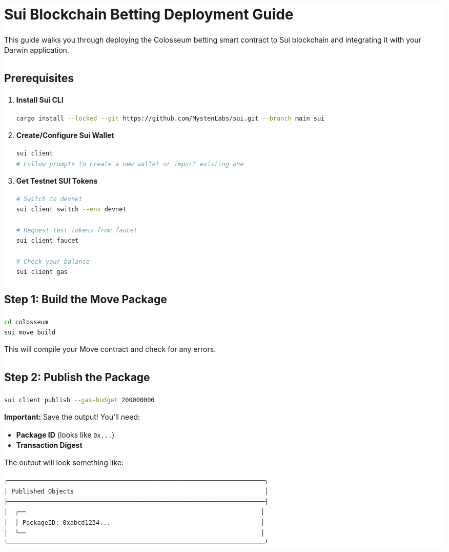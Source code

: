 # Sui Blockchain Betting Deployment Guide

This guide walks you through deploying the Colosseum betting smart contract to Sui blockchain and integrating it with your Darwin application.

## Prerequisites

1. **Install Sui CLI**
   ```bash
   cargo install --locked --git https://github.com/MystenLabs/sui.git --branch main sui
   ```

2. **Create/Configure Sui Wallet**
   ```bash
   sui client
   # Follow prompts to create a new wallet or import existing one
   ```

3. **Get Testnet SUI Tokens**
   ```bash
   # Switch to devnet
   sui client switch --env devnet

   # Request test tokens from faucet
   sui client faucet

   # Check your balance
   sui client gas
   ```

## Step 1: Build the Move Package

```bash
cd colosseum
sui move build
```

This will compile your Move contract and check for any errors.

## Step 2: Publish the Package

```bash
sui client publish --gas-budget 200000000
```

**Important:** Save the output! You'll need:
- **Package ID** (looks like `0x...`)
- **Transaction Digest**

The output will look something like:
```
╭──────────────────────────────────────────────────────────────────────╮
│ Published Objects                                                    │
├──────────────────────────────────────────────────────────────────────┤
│  ┌──                                                                │
│  │ PackageID: 0xabcd1234...                                         │
│  └──                                                                │
╰──────────────────────────────────────────────────────────────────────╯
```
